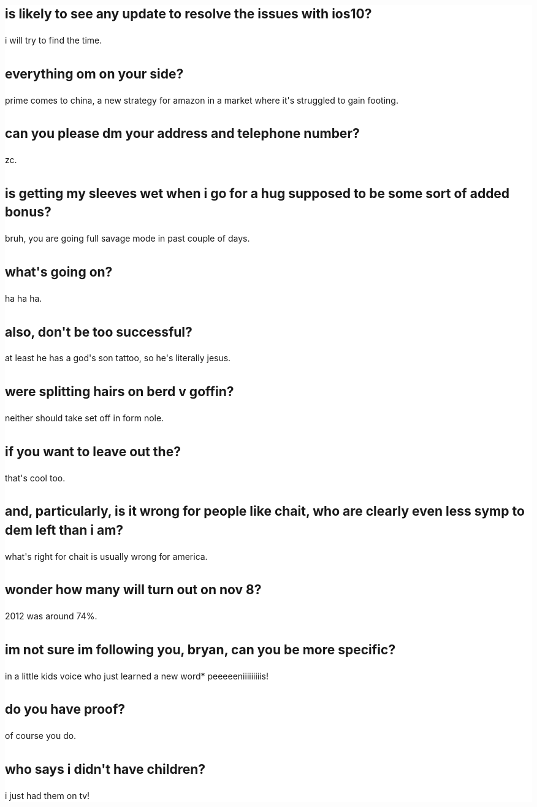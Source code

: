 ## is likely to see any update to resolve the issues with ios10?
i will try to find the time.

## everything om on your side?
prime comes to china, a new strategy for amazon in a market where it's struggled to gain footing.

## can you please dm your address and telephone number?
zc.

## is getting my sleeves wet when i go for a hug supposed to be some sort of added bonus?
bruh, you are going full savage mode in past couple of days.

## what's going on?
ha ha ha.

## also, don't be too successful?
at least he has a god's son tattoo, so he's literally jesus.

## were splitting hairs on berd v goffin?
neither should take set off in form nole.

## if you want to leave out the?
that's cool too.

## and, particularly, is it wrong for people like chait, who are clearly even less symp to dem left than i am?
what's right for chait is usually wrong for america.

## wonder how many will turn out on nov 8?
2012 was around 74%.

## im not sure im following you, bryan, can you be more specific?
in a little kids voice who just learned a new word* peeeeeniiiiiiiiis!

## do you have proof?
of course you do.

## who says i didn't have children?
i just had them on tv!

